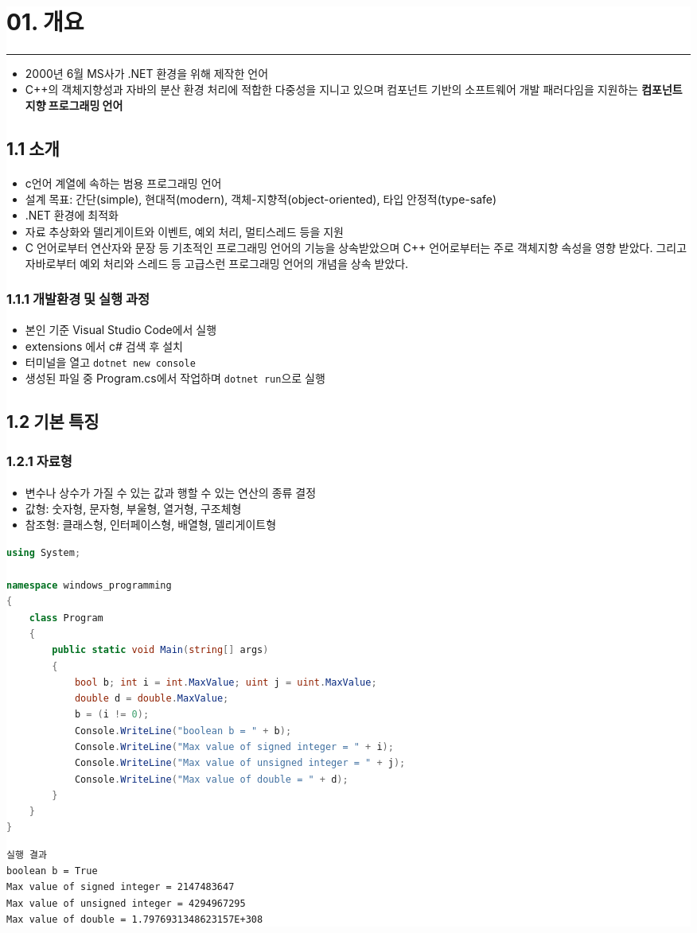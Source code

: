 # 01. 개요
---

- 2000년 6월 MS사가 .NET 환경을 위해 제작한 언어
- C++의 객체지향성과 자바의 분산 환경 처리에 적합한 다중성을 지니고 있으며 컴포넌트 기반의 소프트웨어 개발 패러다임을 지원하는 __컴포넌트 지향 프로그래밍 언어__

## 1.1 소개
- c언어 계열에 속하는 범용 프로그래밍 언어
- 설계 목표: 간단(simple), 현대적(modern), 객체-지향적(object-oriented), 타입 안정적(type-safe)
- .NET 환경에 최적화
- 자료 추상화와 델리게이트와 이벤트, 예외 처리, 멀티스레드 등을 지원
- C 언어로부터 연산자와 문장 등 기초적인 프로그래밍 언어의 기능을 상속받았으며 C++ 언어로부터는 주로 객체지향 속성을 영향 받았다. 그리고 자바로부터 예외 처리와 스레드 등 고급스런 프로그래밍 언어의 개념을 상속 받았다.

### 1.1.1 개발환경 및 실행 과정
- 본인 기준 Visual Studio Code에서 실행
- extensions 에서 c# 검색 후 설치
- 터미널을 열고 `dotnet new console`
- 생성된 파일 중 Program.cs에서 작업하며 `dotnet run`으로 실행

## 1.2 기본 특징

### 1.2.1 자료형
- 변수나 상수가 가질 수 있는 값과 행할 수 있는 연산의 종류 결정
- 값형: 숫자형, 문자형, 부울형, 열거형, 구조체형
- 참조형: 클래스형, 인터페이스형, 배열형, 델리게이트형
```C#
using System;

namespace windows_programming
{
    class Program
    {
        public static void Main(string[] args)
        {
            bool b; int i = int.MaxValue; uint j = uint.MaxValue;
            double d = double.MaxValue;
            b = (i != 0);
            Console.WriteLine("boolean b = " + b);
            Console.WriteLine("Max value of signed integer = " + i);
            Console.WriteLine("Max value of unsigned integer = " + j);
            Console.WriteLine("Max value of double = " + d);
        }
    }
}
```
```
실행 결과
boolean b = True
Max value of signed integer = 2147483647
Max value of unsigned integer = 4294967295
Max value of double = 1.7976931348623157E+308
```
